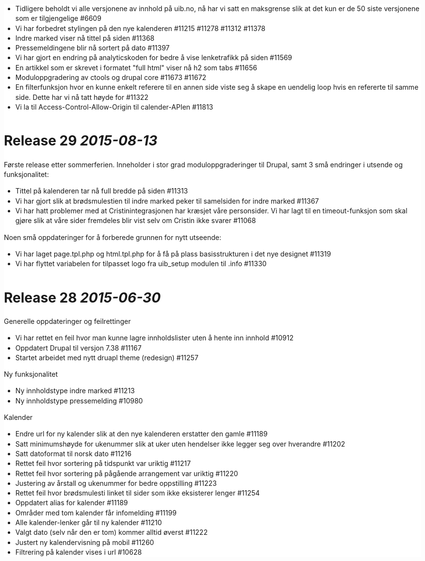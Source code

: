 - Tidligere beholdt vi alle versjonene av innhold på uib.no, nå har vi satt en maksgrense slik at det kun er de 50 siste versjonene som er tilgjengelige #6609
- Vi har forbedret stylingen på den nye kalenderen #11215 #11278 #11312 #11378
- Indre marked viser nå tittel på siden #11368
- Pressemeldingene blir nå sortert på dato #11397
- Vi har gjort en endring på analyticskoden for bedre å vise lenketrafikk på siden #11569
- En artikkel som er skrevet i formatet "full html" viser nå h2 som tabs #11656
- Moduloppgradering av ctools og drupal core #11673 #11672
- En filterfunksjon hvor en kunne enkelt referere til en annen side viste seg å skape en uendelig loop hvis en refererte til samme side. Dette har vi nå tatt høyde for #11322
- Vi la til Access-Control-Allow-Origin til calender-APIen #11813



# Release 29 _2015-08-13_

Første release etter sommerferien. Inneholder i stor grad moduloppgraderinger til Drupal,
samt 3 små endringer i utsende og funksjonalitet:

- Tittel på kalenderen tar nå full bredde på siden #11313
- Vi har gjort slik at brødsmulestien til indre marked peker til samelsiden for indre marked #11367
- Vi har hatt problemer med at Cristinintegrasjonen har kræsjet våre personsider. Vi har lagt til en timeout-funksjon som skal gjøre slik at våre sider fremdeles blir vist selv om Cristin ikke svarer #11068

Noen små oppdateringer for å forberede grunnen for nytt utseende:

- Vi har laget page.tpl.php og html.tpl.php for å få på plass basisstrukturen i det nye designet #11319
- Vi har flyttet variabelen for tilpasset logo fra uib\_setup modulen til .info #11330



# Release 28 _2015-06-30_

Generelle oppdateringer og feilrettinger

- Vi har rettet en feil hvor man kunne lagre innholdslister uten å hente inn innhold #10912
- Oppdatert Drupal til versjon 7.38 #11167
- Startet arbeidet med nytt druapl theme (redesign) #11257

Ny funksjonalitet

- Ny innholdstype indre marked #11213
- Ny innholdstype pressemelding #10980

Kalender

- Endre url for ny kalender slik at den nye kalenderen erstatter den gamle #11189
- Satt minimumshøyde for ukenummer slik at uker uten hendelser ikke legger seg over hverandre #11202
- Satt datoformat til norsk dato #11216
- Rettet feil hvor sortering på tidspunkt var uriktig #11217
- Rettet feil hvor sortering på pågående arrangement var uriktig #11220
- Justering av årstall og ukenummer for bedre oppstilling #11223
- Rettet feil hvor brødsmulesti linket til sider som ikke eksisterer lenger #11254
- Oppdatert alias for kalender #11189
- Områder med tom kalender får infomelding #11199
- Alle kalender-lenker går til ny kalender #11210
- Valgt dato (selv når den er tom) kommer alltid øverst #11222
- Justert ny kalendervisning på mobil #11260
- Filtrering på kalender vises i url #10628
